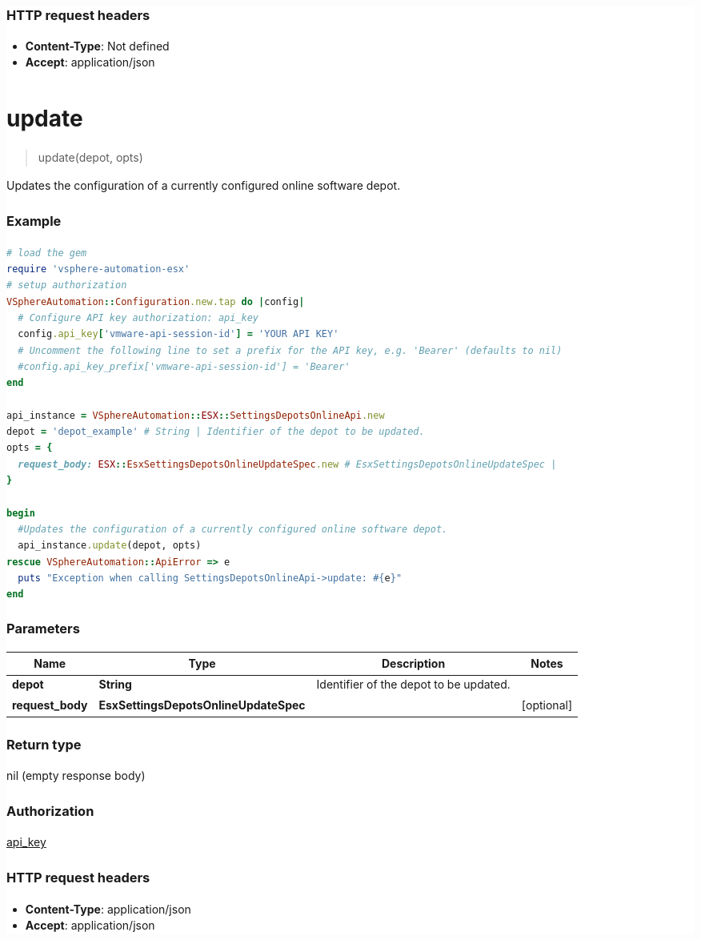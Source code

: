 ### HTTP request headers

 - **Content-Type**: Not defined
 - **Accept**: application/json



# **update**
> update(depot, opts)

Updates the configuration of a currently configured online software depot.

### Example
```ruby
# load the gem
require 'vsphere-automation-esx'
# setup authorization
VSphereAutomation::Configuration.new.tap do |config|
  # Configure API key authorization: api_key
  config.api_key['vmware-api-session-id'] = 'YOUR API KEY'
  # Uncomment the following line to set a prefix for the API key, e.g. 'Bearer' (defaults to nil)
  #config.api_key_prefix['vmware-api-session-id'] = 'Bearer'
end

api_instance = VSphereAutomation::ESX::SettingsDepotsOnlineApi.new
depot = 'depot_example' # String | Identifier of the depot to be updated.
opts = {
  request_body: ESX::EsxSettingsDepotsOnlineUpdateSpec.new # EsxSettingsDepotsOnlineUpdateSpec | 
}

begin
  #Updates the configuration of a currently configured online software depot.
  api_instance.update(depot, opts)
rescue VSphereAutomation::ApiError => e
  puts "Exception when calling SettingsDepotsOnlineApi->update: #{e}"
end
```

### Parameters

Name | Type | Description  | Notes
------------- | ------------- | ------------- | -------------
 **depot** | **String**| Identifier of the depot to be updated. | 
 **request_body** | **EsxSettingsDepotsOnlineUpdateSpec**|  | [optional] 

### Return type

nil (empty response body)

### Authorization

[api_key](../README.md#api_key)

### HTTP request headers

 - **Content-Type**: application/json
 - **Accept**: application/json




